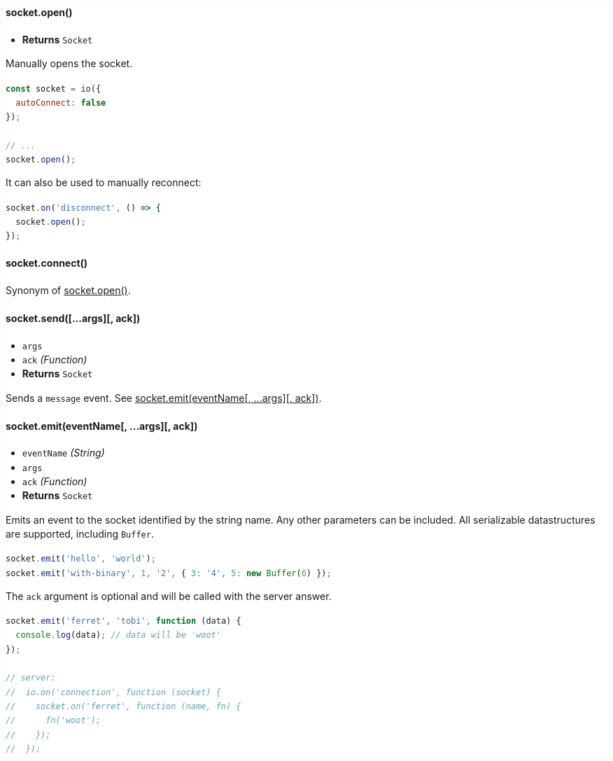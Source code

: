 #### socket.open()

  - **Returns** `Socket`

Manually opens the socket.

```js
const socket = io({
  autoConnect: false
});

// ...
socket.open();
```

It can also be used to manually reconnect:

```js
socket.on('disconnect', () => {
  socket.open();
});
```

#### socket.connect()

Synonym of [socket.open()](#socketopen).

#### socket.send([...args][, ack])

  - `args`
  - `ack` _(Function)_
  - **Returns** `Socket`

Sends a `message` event. See [socket.emit(eventName[, ...args][, ack])](#socketemiteventname-args-ack).

#### socket.emit(eventName[, ...args][, ack])

  - `eventName` _(String)_
  - `args`
  - `ack` _(Function)_
  - **Returns** `Socket`

Emits an event to the socket identified by the string name. Any other parameters can be included. All serializable datastructures are supported, including `Buffer`.

```js
socket.emit('hello', 'world');
socket.emit('with-binary', 1, '2', { 3: '4', 5: new Buffer(6) });
```

The `ack` argument is optional and will be called with the server answer.

```js
socket.emit('ferret', 'tobi', function (data) {
  console.log(data); // data will be 'woot'
});

// server:
//  io.on('connection', function (socket) {
//    socket.on('ferret', function (name, fn) {
//      fn('woot');
//    });
//  });
```
